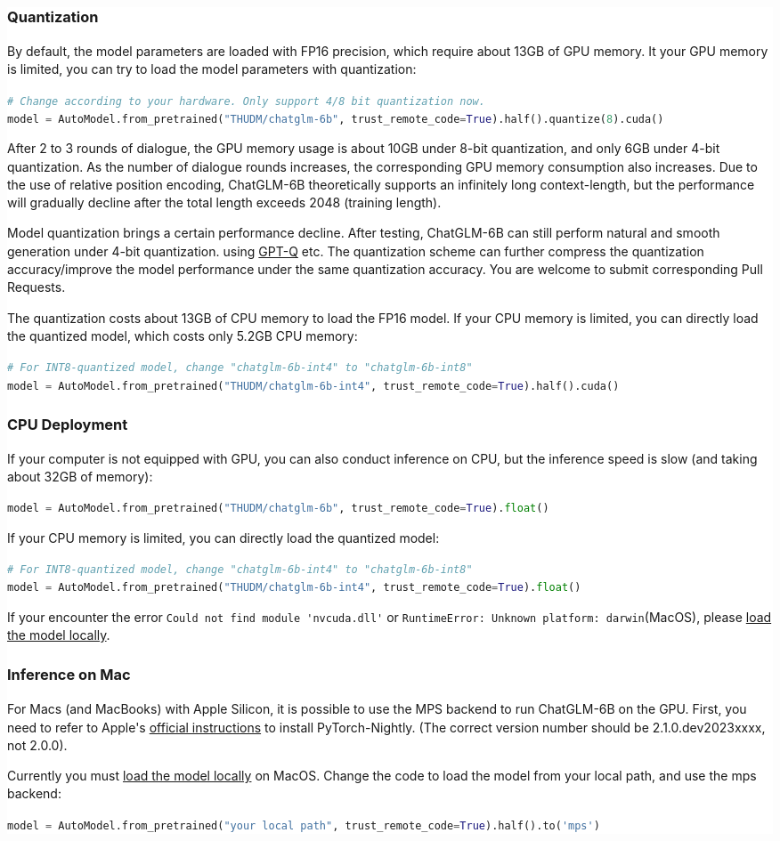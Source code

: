 ### Quantization

By default, the model parameters are loaded with FP16 precision, which require about 13GB of GPU memory. It your GPU memory is limited, you can try to load the model parameters with quantization:

```python
# Change according to your hardware. Only support 4/8 bit quantization now.
model = AutoModel.from_pretrained("THUDM/chatglm-6b", trust_remote_code=True).half().quantize(8).cuda()
```

After 2 to 3 rounds of dialogue, the GPU memory usage is about 10GB under 8-bit quantization, and only 6GB under 4-bit quantization. As the number of dialogue rounds increases, the corresponding GPU memory consumption also increases. Due to the use of relative position encoding, ChatGLM-6B theoretically supports an infinitely long context-length, but the performance will gradually decline after the total length exceeds 2048 (training length).

Model quantization brings a certain performance decline. After testing, ChatGLM-6B can still perform natural and smooth generation under 4-bit quantization. using [GPT-Q](https://arxiv.org/abs/2210.17323) etc. The quantization scheme can further compress the quantization accuracy/improve the model performance under the same quantization accuracy. You are welcome to submit corresponding Pull Requests.

The quantization costs about 13GB of CPU memory to load the FP16 model. If your CPU memory is limited, you can directly load the quantized model, which costs only 5.2GB CPU memory: 
```python
# For INT8-quantized model, change "chatglm-6b-int4" to "chatglm-6b-int8"
model = AutoModel.from_pretrained("THUDM/chatglm-6b-int4", trust_remote_code=True).half().cuda()
```

### CPU Deployment

If your computer is not equipped with GPU, you can also conduct inference on CPU, but the inference speed is slow (and taking about 32GB of memory):

```python
model = AutoModel.from_pretrained("THUDM/chatglm-6b", trust_remote_code=True).float()
```

If your CPU memory is limited, you can directly load the quantized model:
```python
# For INT8-quantized model, change "chatglm-6b-int4" to "chatglm-6b-int8"
model = AutoModel.from_pretrained("THUDM/chatglm-6b-int4", trust_remote_code=True).float()
```

If your encounter the error `Could not find module 'nvcuda.dll'` or `RuntimeError: Unknown platform: darwin`(MacOS), please [load the model locally](README_en.md#load-the-model-locally). 

### Inference on Mac
For Macs (and MacBooks) with Apple Silicon, it is possible to use the MPS backend to run ChatGLM-6B on the GPU. First, you need to refer to Apple's [official instructions](https://developer.apple.com/metal/pytorch) to install PyTorch-Nightly. (The correct version number should be 2.1.0.dev2023xxxx, not 2.0.0).

Currently you must [load the model locally](README_en.md#load-the-model-locally) on MacOS. Change the code to load the model from your local path, and use the mps backend:
```python
model = AutoModel.from_pretrained("your local path", trust_remote_code=True).half().to('mps')
```
